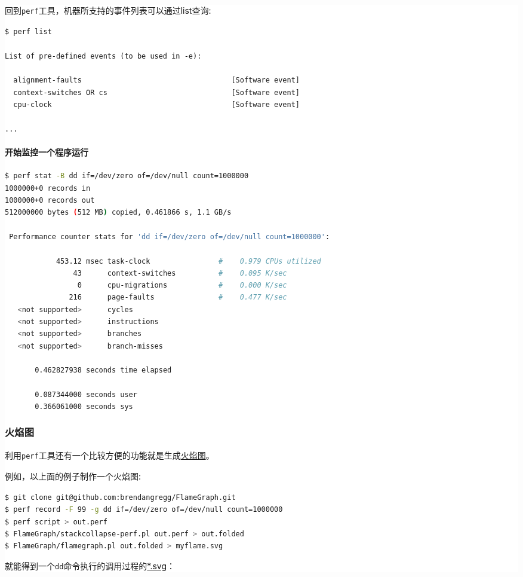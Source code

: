 回到`perf`工具，机器所支持的事件列表可以通过list查询:

``` shell
$ perf list

List of pre-defined events (to be used in -e):

  alignment-faults                                   [Software event]
  context-switches OR cs                             [Software event]
  cpu-clock                                          [Software event]

...
```

#### 开始监控一个程序运行

``` bash
$ perf stat -B dd if=/dev/zero of=/dev/null count=1000000
1000000+0 records in
1000000+0 records out
512000000 bytes (512 MB) copied, 0.461866 s, 1.1 GB/s

 Performance counter stats for 'dd if=/dev/zero of=/dev/null count=1000000':

            453.12 msec task-clock                #    0.979 CPUs utilized
                43      context-switches          #    0.095 K/sec
                 0      cpu-migrations            #    0.000 K/sec
               216      page-faults               #    0.477 K/sec
   <not supported>      cycles
   <not supported>      instructions
   <not supported>      branches
   <not supported>      branch-misses

       0.462827938 seconds time elapsed

       0.087344000 seconds user
       0.366061000 seconds sys
```

### 火焰图

利用`perf`工具还有一个比较方便的功能就是生成[火焰图](http://www.brendangregg.com/flamegraphs.html)。

例如，以上面的例子制作一个火焰图:

``` bash
$ git clone git@github.com:brendangregg/FlameGraph.git
$ perf record -F 99 -g dd if=/dev/zero of=/dev/null count=1000000
$ perf script > out.perf
$ FlameGraph/stackcollapse-perf.pl out.perf > out.folded
$ FlameGraph/flamegraph.pl out.folded > myflame.svg
```

就能得到一个`dd`命令执行的调用过程的[*.svg](http://fatwaer.store/flame/myflame.svg)：

